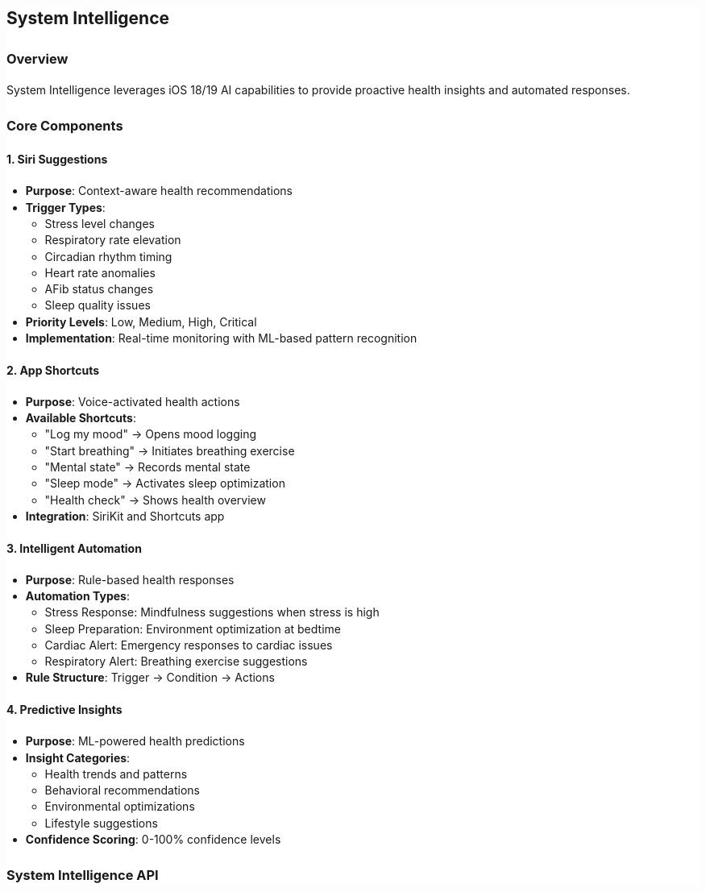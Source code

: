 
## System Intelligence

### Overview
System Intelligence leverages iOS 18/19 AI capabilities to provide proactive health insights and automated responses.

### Core Components

#### 1. Siri Suggestions
- **Purpose**: Context-aware health recommendations
- **Trigger Types**:
  - Stress level changes
  - Respiratory rate elevation
  - Circadian rhythm timing
  - Heart rate anomalies
  - AFib status changes
  - Sleep quality issues
- **Priority Levels**: Low, Medium, High, Critical
- **Implementation**: Real-time monitoring with ML-based pattern recognition

#### 2. App Shortcuts
- **Purpose**: Voice-activated health actions
- **Available Shortcuts**:
  - "Log my mood" → Opens mood logging
  - "Start breathing" → Initiates breathing exercise
  - "Mental state" → Records mental state
  - "Sleep mode" → Activates sleep optimization
  - "Health check" → Shows health overview
- **Integration**: SiriKit and Shortcuts app

#### 3. Intelligent Automation
- **Purpose**: Rule-based health responses
- **Automation Types**:
  - Stress Response: Mindfulness suggestions when stress is high
  - Sleep Preparation: Environment optimization at bedtime
  - Cardiac Alert: Emergency responses to cardiac issues
  - Respiratory Alert: Breathing exercise suggestions
- **Rule Structure**: Trigger → Condition → Actions

#### 4. Predictive Insights
- **Purpose**: ML-powered health predictions
- **Insight Categories**:
  - Health trends and patterns
  - Behavioral recommendations
  - Environmental optimizations
  - Lifestyle suggestions
- **Confidence Scoring**: 0-100% confidence levels

### System Intelligence API
